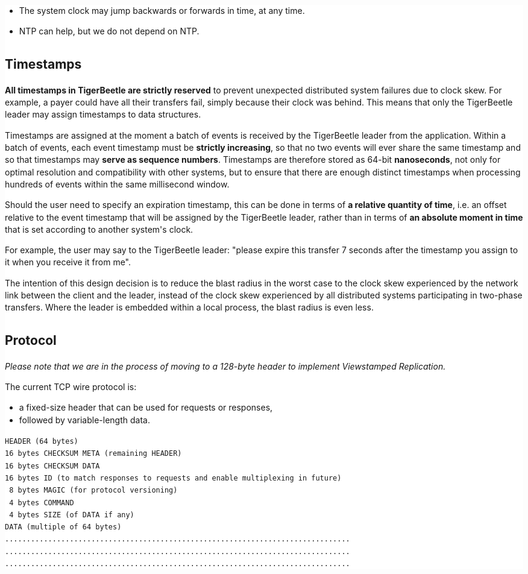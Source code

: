 * The system clock may jump backwards or forwards in time, at any time.

* NTP can help, but we do not depend on NTP.

## Timestamps

**All timestamps in TigerBeetle are strictly reserved** to prevent unexpected distributed system failures due to clock skew. For example, a payer could have all their transfers fail, simply because their clock was behind. This means that only the TigerBeetle leader may assign timestamps to data structures.

Timestamps are assigned at the moment a batch of events is received by the TigerBeetle leader from the application. Within a batch of events, each event timestamp must be **strictly increasing**, so that no two events will ever share the same timestamp and so that timestamps may **serve as sequence numbers**. Timestamps are therefore stored as 64-bit **nanoseconds**, not only for optimal resolution and compatibility with other systems, but to ensure that there are enough distinct timestamps when processing hundreds of events within the same millisecond window.

Should the user need to specify an expiration timestamp, this can be done in terms of **a relative quantity of time**, i.e. an offset relative to the event timestamp that will be assigned by the TigerBeetle leader, rather than in terms of **an absolute moment in time** that is set according to another system's clock.

For example, the user may say to the TigerBeetle leader: "please expire this transfer 7 seconds after the timestamp you assign to it when you receive it from me".

The intention of this design decision is to reduce the blast radius in the worst case to the clock skew experienced by the network link between the client and the leader, instead of the clock skew experienced by all distributed systems participating in two-phase transfers. Where the leader is embedded within a local process, the blast radius is even less.

## Protocol

*Please note that we are in the process of moving to a 128-byte header to implement Viewstamped Replication.*

The current TCP wire protocol is:

* a fixed-size header that can be used for requests or responses,
* followed by variable-length data.

```
HEADER (64 bytes)
16 bytes CHECKSUM META (remaining HEADER)
16 bytes CHECKSUM DATA
16 bytes ID (to match responses to requests and enable multiplexing in future)
 8 bytes MAGIC (for protocol versioning)
 4 bytes COMMAND
 4 bytes SIZE (of DATA if any)
DATA (multiple of 64 bytes)
................................................................................
................................................................................
................................................................................
```
